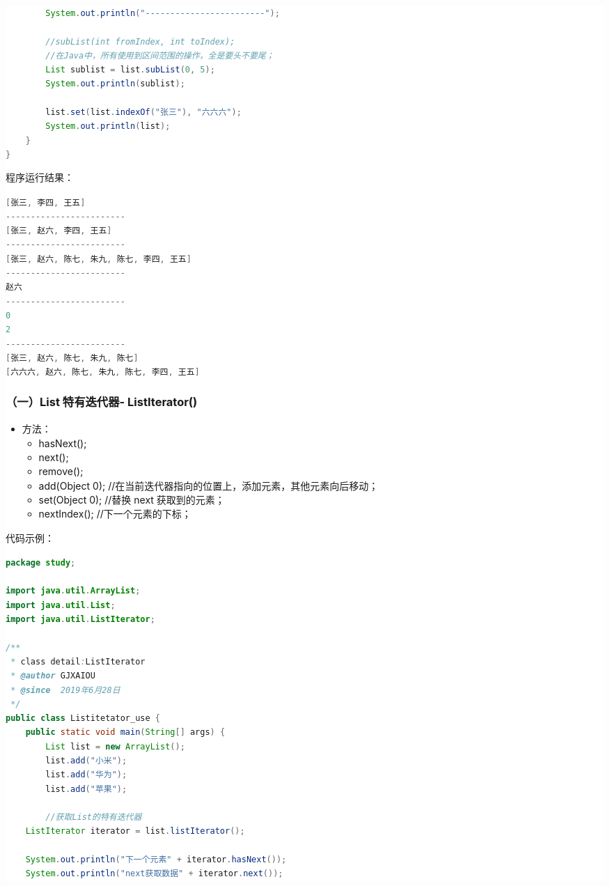 ```java
		System.out.println("------------------------");
		
		//subList(int fromIndex, int toIndex);
		//在Java中，所有使用到区间范围的操作，全是要头不要尾；
		List sublist = list.subList(0, 5);
		System.out.println(sublist);
		
		list.set(list.indexOf("张三"), "六六六");
		System.out.println(list);				
	}
}
```
程序运行结果：
```java
[张三, 李四, 王五]
------------------------
[张三, 赵六, 李四, 王五]
------------------------
[张三, 赵六, 陈七, 朱九, 陈七, 李四, 王五]
------------------------
赵六
------------------------
0
2
------------------------
[张三, 赵六, 陈七, 朱九, 陈七]
[六六六, 赵六, 陈七, 朱九, 陈七, 李四, 王五]
```

### （一）List 特有迭代器- ListIterator()

- 方法：
  - hasNext();
  - next();
  - remove();
  - add(Object 0); //在当前迭代器指向的位置上，添加元素，其他元素向后移动；
  - set(Object 0); //替换 next 获取到的元素；
  - nextIndex(); //下一个元素的下标；


代码示例：
```java
package study;

import java.util.ArrayList;
import java.util.List;
import java.util.ListIterator;

/**
 * class detail:ListIterator
 * @author GJXAIOU
 * @since  2019年6月28日
 */
public class Listitetator_use {
	public static void main(String[] args) {
		List list = new ArrayList();
		list.add("小米");
		list.add("华为");
		list.add("苹果");
		
		//获取List的特有迭代器
	ListIterator iterator = list.listIterator();
	
	System.out.println("下一个元素" + iterator.hasNext());
	System.out.println("next获取数据" + iterator.next());
```